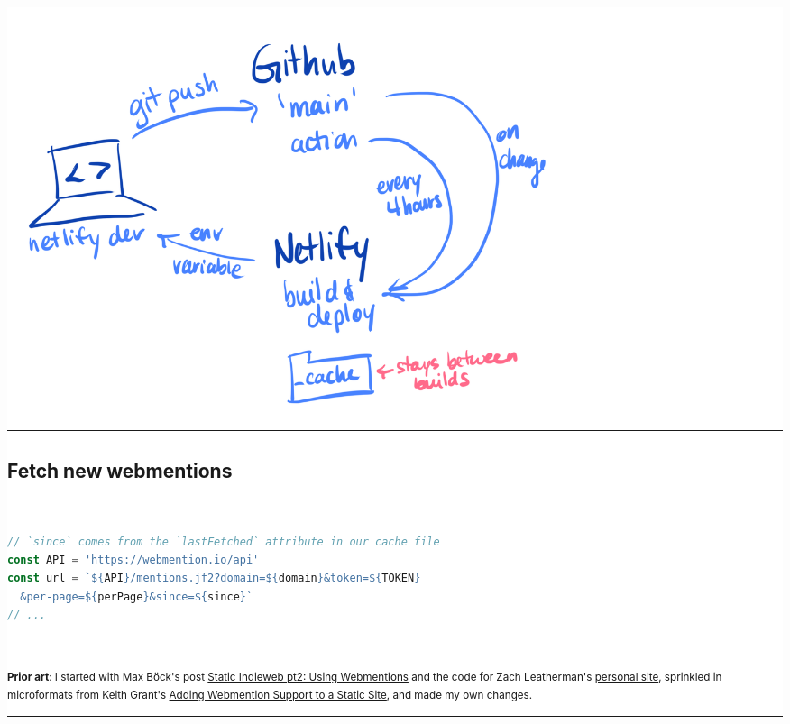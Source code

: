 <img src="./images/devops4.png" alt="Sia dressed up as a champagne bottle at Mardi Gras" height="450px" class="no-outline">

---

## Fetch new webmentions

&nbsp;

```javascript
// `since` comes from the `lastFetched` attribute in our cache file
const API = 'https://webmention.io/api'
const url = `${API}/mentions.jf2?domain=${domain}&token=${TOKEN}
  &per-page=${perPage}&since=${since}`
// ...
```
&nbsp;

<small>**Prior art**: I started with Max Böck's post [Static Indieweb pt2: Using Webmentions](https://mxb.dev/blog/using-webmentions-on-static-sites/) and the code for Zach Leatherman's [personal site](https://github.com/zachleat/zachleat.com), sprinkled in microformats from Keith Grant's [Adding Webmention Support to a Static Site](https://keithjgrant.com/posts/2019/02/adding-webmention-support-to-a-static-site/), and made my own changes.</small>

---